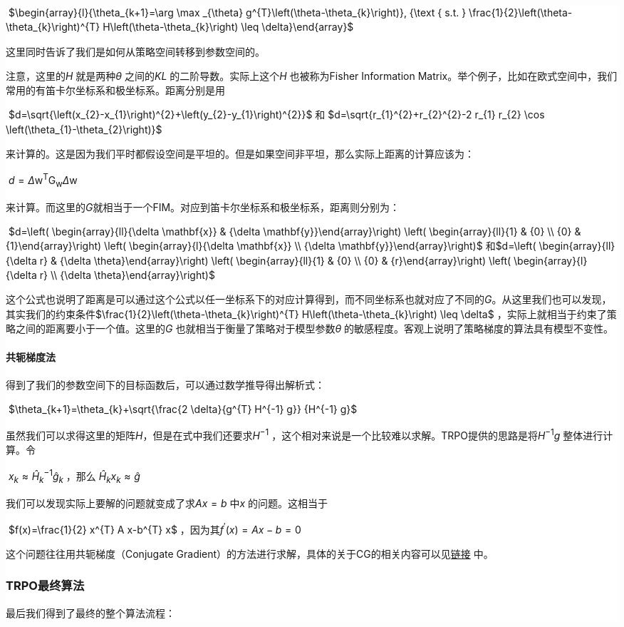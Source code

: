 ​			$\begin{array}{l}{\theta_{k+1}=\arg \max _{\theta} g^{T}\left(\theta-\theta_{k}\right)}, {\text { s.t. } \frac{1}{2}\left(\theta-\theta_{k}\right)^{T} H\left(\theta-\theta_{k}\right) \leq \delta}\end{array}​$ 

这里同时告诉了我们是如何从策略空间转移到参数空间的。

注意，这里的$H$ 就是两种$\theta$ 之间的$KL$ 的二阶导数。实际上这个$H$ 也被称为Fisher Information Matrix。举个例子，比如在欧式空间中，我们常用的有笛卡尔坐标系和极坐标系。距离分别是用

​			$d=\sqrt{\left(x_{2}-x_{1}\right)^{2}+\left(y_{2}-y_{1}\right)^{2}}$ 和 $d=\sqrt{r_{1}^{2}+r_{2}^{2}-2 r_{1} r_{2} \cos \left(\theta_{1}-\theta_{2}\right)}$ 

来计算的。这是因为我们平时都假设空间是平坦的。但是如果空间非平坦，那么实际上距离的计算应该为：

​			$d=\Delta \mathrm{w}^{\mathrm{T}} \mathrm{G}_{\mathrm{w}} \Delta \mathrm{w}$ 

来计算。而这里的$G$就相当于一个FIM。对应到笛卡尔坐标系和极坐标系，距离则分别为：

​			$d=\left( \begin{array}{ll}{\delta \mathbf{x}} & {\delta \mathbf{y}}\end{array}\right) \left( \begin{array}{ll}{1} & {0} \\ {0} & {1}\end{array}\right) \left( \begin{array}{l}{\delta \mathbf{x}} \\ {\delta \mathbf{y}}\end{array}\right)$  和$d=\left( \begin{array}{ll}{\delta r} & {\delta \theta}\end{array}\right) \left( \begin{array}{ll}{1} & {0} \\ {0} & {r}\end{array}\right) \left( \begin{array}{l}{\delta r} \\ {\delta \theta}\end{array}\right)$ 

这个公式也说明了距离是可以通过这个公式以任一坐标系下的对应计算得到，而不同坐标系也就对应了不同的$G$。从这里我们也可以发现，其实我们的约束条件$\frac{1}{2}\left(\theta-\theta_{k}\right)^{T} H\left(\theta-\theta_{k}\right) \leq \delta$ ，实际上就相当于约束了策略之间的距离要小于一个值。这里的$G$ 也就相当于衡量了策略对于模型参数$\theta$ 的敏感程度。客观上说明了策略梯度的算法具有模型不变性。

#### 共轭梯度法

得到了我们的参数空间下的目标函数后，可以通过数学推导得出解析式：

​			$\theta_{k+1}=\theta_{k}+\sqrt{\frac{2 \delta}{g^{T} H^{-1} g}} {H^{-1} g}$ 

虽然我们可以求得这里的矩阵$H$，但是在式中我们还要求$H^{-1}$ ，这个相对来说是一个比较难以求解。TRPO提供的思路是将$H^{-1}g$ 整体进行计算。令

​			$x_{k} \approx \hat{H}_{k}^{-1} \hat{g}_{k}$ ，那么 $\hat{H}_{k} x_{k} \approx \hat{g}$ 

我们可以发现实际上要解的问题就变成了求$A x=b$ 中$x$ 的问题。这相当于

​			$f(x)=\frac{1}{2} x^{T} A x-b^{T} x$ ，因为其$f^{\prime}(x)=A x-b=0$ 

这个问题往往用共轭梯度（Conjugate Gradient）的方法进行求解，具体的关于CG的相关内容可以见[链接](https://medium.com/@jonathan_hui/rl-conjugate-gradient-5a644459137a) 中。

### TRPO最终算法

最后我们得到了最终的整个算法流程：

